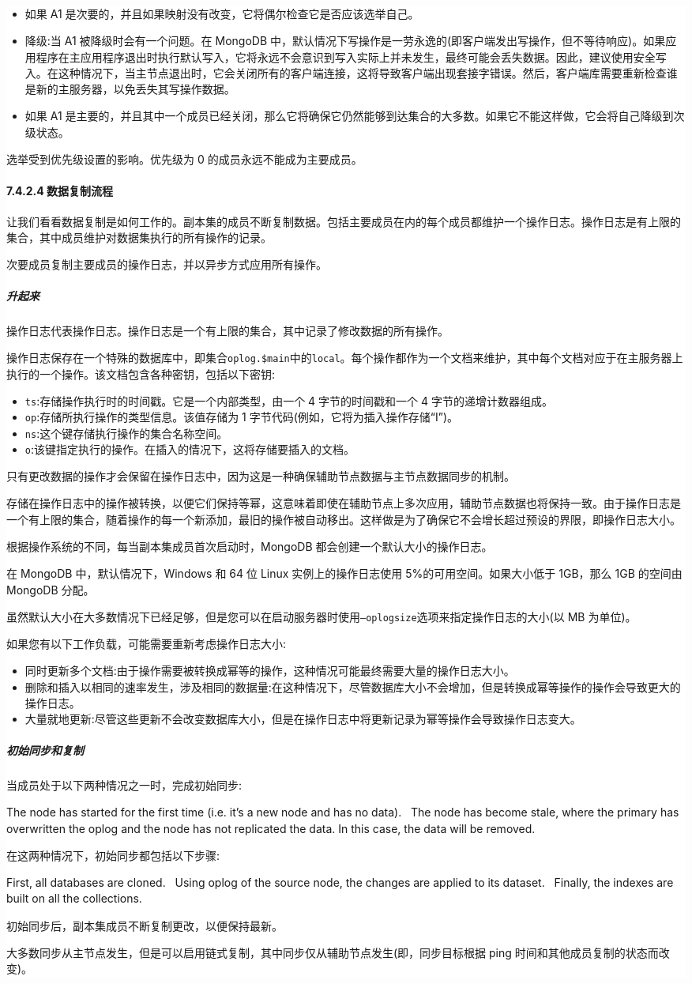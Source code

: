 *   如果 A1 是次要的，并且如果映射没有改变，它将偶尔检查它是否应该选举自己。

*   降级:当 A1 被降级时会有一个问题。在 MongoDB 中，默认情况下写操作是一劳永逸的(即客户端发出写操作，但不等待响应)。如果应用程序在主应用程序退出时执行默认写入，它将永远不会意识到写入实际上并未发生，最终可能会丢失数据。因此，建议使用安全写入。在这种情况下，当主节点退出时，它会关闭所有的客户端连接，这将导致客户端出现套接字错误。然后，客户端库需要重新检查谁是新的主服务器，以免丢失其写操作数据。

*   如果 A1 是主要的，并且其中一个成员已经关闭，那么它将确保它仍然能够到达集合的大多数。如果它不能这样做，它会将自己降级到次级状态。

选举受到优先级设置的影响。优先级为 0 的成员永远不能成为主要成员。

#### 7.4.2.4 数据复制流程

让我们看看数据复制是如何工作的。副本集的成员不断复制数据。包括主要成员在内的每个成员都维护一个操作日志。操作日志是有上限的集合，其中成员维护对数据集执行的所有操作的记录。

次要成员复制主要成员的操作日志，并以异步方式应用所有操作。

##### 升起来

操作日志代表操作日志。操作日志是一个有上限的集合，其中记录了修改数据的所有操作。

操作日志保存在一个特殊的数据库中，即集合`oplog.$main`中的`local`。每个操作都作为一个文档来维护，其中每个文档对应于在主服务器上执行的一个操作。该文档包含各种密钥，包括以下密钥:

*   `ts`:存储操作执行时的时间戳。它是一个内部类型，由一个 4 字节的时间戳和一个 4 字节的递增计数器组成。
*   `op`:存储所执行操作的类型信息。该值存储为 1 字节代码(例如，它将为插入操作存储“I”)。
*   `ns`:这个键存储执行操作的集合名称空间。
*   `o`:该键指定执行的操作。在插入的情况下，这将存储要插入的文档。

只有更改数据的操作才会保留在操作日志中，因为这是一种确保辅助节点数据与主节点数据同步的机制。

存储在操作日志中的操作被转换，以便它们保持等幂，这意味着即使在辅助节点上多次应用，辅助节点数据也将保持一致。由于操作日志是一个有上限的集合，随着操作的每一个新添加，最旧的操作被自动移出。这样做是为了确保它不会增长超过预设的界限，即操作日志大小。

根据操作系统的不同，每当副本集成员首次启动时，MongoDB 都会创建一个默认大小的操作日志。

在 MongoDB 中，默认情况下，Windows 和 64 位 Linux 实例上的操作日志使用 5%的可用空间。如果大小低于 1GB，那么 1GB 的空间由 MongoDB 分配。

虽然默认大小在大多数情况下已经足够，但是您可以在启动服务器时使用`–oplogsize`选项来指定操作日志的大小(以 MB 为单位)。

如果您有以下工作负载，可能需要重新考虑操作日志大小:

*   同时更新多个文档:由于操作需要被转换成幂等的操作，这种情况可能最终需要大量的操作日志大小。
*   删除和插入以相同的速率发生，涉及相同的数据量:在这种情况下，尽管数据库大小不会增加，但是转换成幂等操作的操作会导致更大的操作日志。
*   大量就地更新:尽管这些更新不会改变数据库大小，但是在操作日志中将更新记录为幂等操作会导致操作日志变大。

##### 初始同步和复制

当成员处于以下两种情况之一时，完成初始同步:

The node has started for the first time (i.e. it’s a new node and has no data).   The node has become stale, where the primary has overwritten the oplog and the node has not replicated the data. In this case, the data will be removed.  

在这两种情况下，初始同步都包括以下步骤:

First, all databases are cloned.   Using oplog of the source node, the changes are applied to its dataset.   Finally, the indexes are built on all the collections.  

初始同步后，副本集成员不断复制更改，以便保持最新。

大多数同步从主节点发生，但是可以启用链式复制，其中同步仅从辅助节点发生(即，同步目标根据 ping 时间和其他成员复制的状态而改变)。
